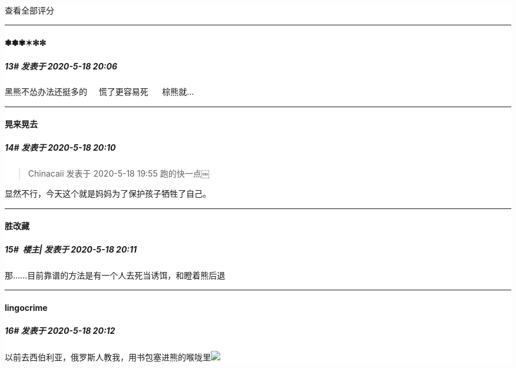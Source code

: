 

查看全部评分






-----

####  ❃✽✾✶✻✼  
##### 13#       发表于 2020-5-18 20:06




黑熊不怂办法还挺多的     慌了更容易死      棕熊就…       







-----

####  晃来晃去  
##### 14#       发表于 2020-5-18 20:10



<blockquote>Chinacaii 发表于 2020-5-18 19:55
跑的快一点￼</blockquote>
显然不行，今天这个就是妈妈为了保护孩子牺牲了自己。







-----

####  胜改藏  
##### 15#         楼主| 发表于 2020-5-18 20:11




那……目前靠谱的方法是有一个人去死当诱饵，和瞪着熊后退







-----

####  lingocrime  
##### 16#       发表于 2020-5-18 20:12




以前去西伯利亚，俄罗斯人教我，用书包塞进熊的喉咙里<img src="https://static.saraba1st.com/image/smiley/face2017/001.png" referrerpolicy="no-referrer">


